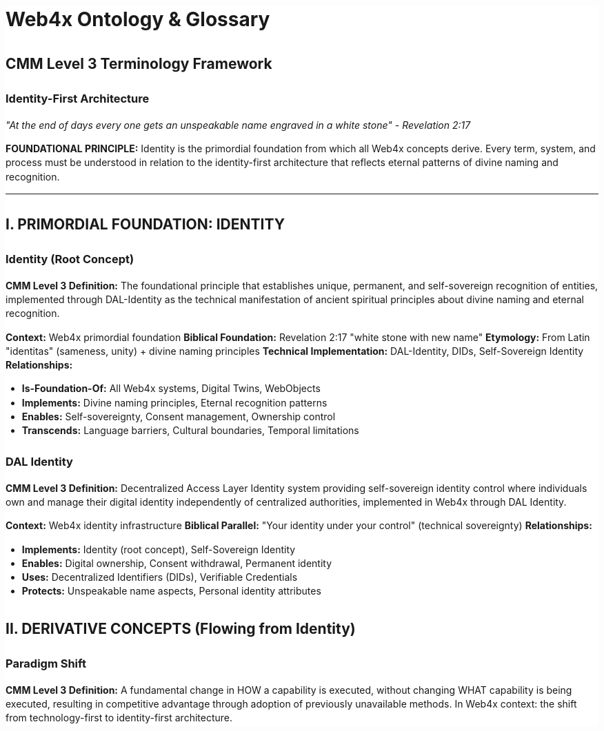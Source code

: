 # Web4x Ontology & Glossary  
## CMM Level 3 Terminology Framework
### Identity-First Architecture

*"At the end of days every one gets an unspeakable name engraved in a white stone" - Revelation 2:17*

**FOUNDATIONAL PRINCIPLE:** Identity is the primordial foundation from which all Web4x concepts derive. Every term, system, and process must be understood in relation to the identity-first architecture that reflects eternal patterns of divine naming and recognition.

---

## I. PRIMORDIAL FOUNDATION: IDENTITY

### Identity (Root Concept)
**CMM Level 3 Definition:** The foundational principle that establishes unique, permanent, and self-sovereign recognition of entities, implemented through DAL-Identity as the technical manifestation of ancient spiritual principles about divine naming and eternal recognition.

**Context:** Web4x primordial foundation
**Biblical Foundation:** Revelation 2:17 "white stone with new name"
**Etymology:** From Latin "identitas" (sameness, unity) + divine naming principles
**Technical Implementation:** DAL-Identity, DIDs, Self-Sovereign Identity
**Relationships:**
- **Is-Foundation-Of:** All Web4x systems, Digital Twins, WebObjects
- **Implements:** Divine naming principles, Eternal recognition patterns
- **Enables:** Self-sovereignty, Consent management, Ownership control
- **Transcends:** Language barriers, Cultural boundaries, Temporal limitations

### DAL Identity
**CMM Level 3 Definition:** Decentralized Access Layer Identity system providing self-sovereign identity control where individuals own and manage their digital identity independently of centralized authorities, implemented in Web4x through DAL Identity.

**Context:** Web4x identity infrastructure
**Biblical Parallel:** "Your identity under your control" (technical sovereignty)
**Relationships:**
- **Implements:** Identity (root concept), Self-Sovereign Identity
- **Enables:** Digital ownership, Consent withdrawal, Permanent identity
- **Uses:** Decentralized Identifiers (DIDs), Verifiable Credentials
- **Protects:** Unspeakable name aspects, Personal identity attributes

## II. DERIVATIVE CONCEPTS (Flowing from Identity)

### Paradigm Shift
**CMM Level 3 Definition:** A fundamental change in HOW a capability is executed, without changing WHAT capability is being executed, resulting in competitive advantage through adoption of previously unavailable methods. In Web4x context: the shift from technology-first to identity-first architecture.
